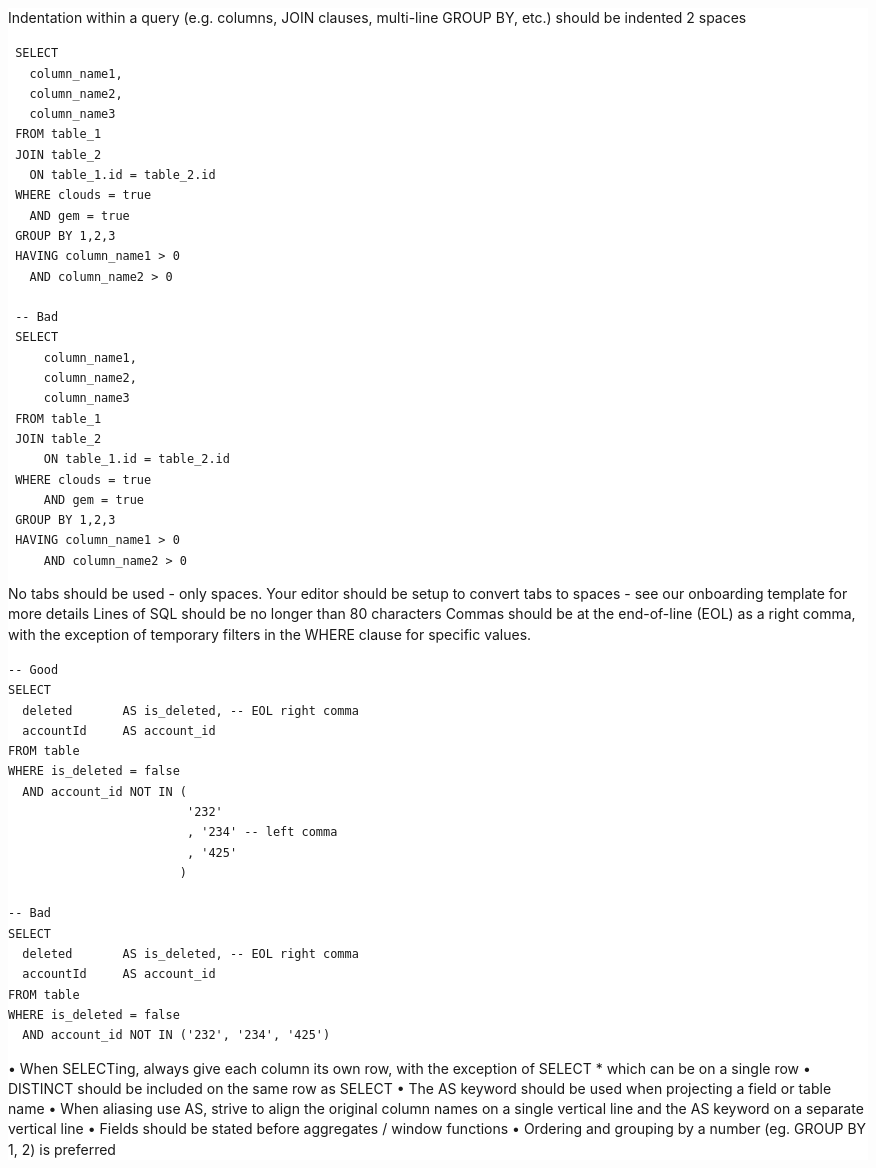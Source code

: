Indentation within a query (e.g. columns, JOIN clauses, multi-line GROUP BY, etc.) should be indented 2 spaces
 ``` -- Good
  SELECT
    column_name1,
    column_name2,
    column_name3
  FROM table_1
  JOIN table_2
    ON table_1.id = table_2.id
  WHERE clouds = true
    AND gem = true
  GROUP BY 1,2,3
  HAVING column_name1 > 0
    AND column_name2 > 0

  -- Bad
  SELECT
      column_name1,
      column_name2,
      column_name3
  FROM table_1
  JOIN table_2
      ON table_1.id = table_2.id
  WHERE clouds = true
      AND gem = true
  GROUP BY 1,2,3
  HAVING column_name1 > 0
      AND column_name2 > 0
  ```
No tabs should be used - only spaces. Your editor should be setup to convert tabs to spaces - see our onboarding template for more details
Lines of SQL should be no longer than 80 characters
Commas should be at the end-of-line (EOL) as a right comma, with the exception of temporary filters in the WHERE clause for specific values.
  ```
  -- Good
  SELECT
    deleted       AS is_deleted, -- EOL right comma
    accountId     AS account_id
  FROM table
  WHERE is_deleted = false
    AND account_id NOT IN (
                           '232'
                           , '234' -- left comma
                           , '425'
                          )

  -- Bad
  SELECT
    deleted       AS is_deleted, -- EOL right comma
    accountId     AS account_id
  FROM table
  WHERE is_deleted = false
    AND account_id NOT IN ('232', '234', '425')
```
•	When SELECTing, always give each column its own row, with the exception of SELECT * which can be on a single row
•	DISTINCT should be included on the same row as SELECT
•	The AS keyword should be used when projecting a field or table name
•	When aliasing use AS, strive to align the original column names on a single vertical line and the AS keyword on a separate vertical line
•	Fields should be stated before aggregates / window functions
•	Ordering and grouping by a number (eg. GROUP BY 1, 2) is preferred